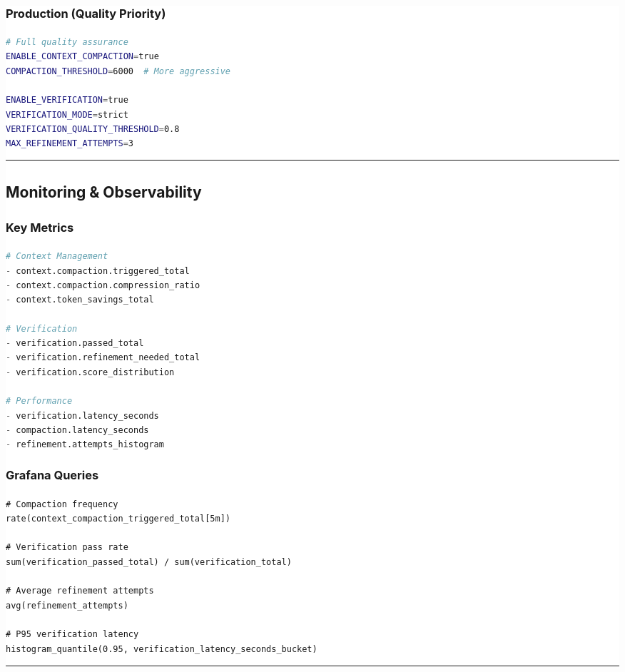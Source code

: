 ### Production (Quality Priority)
```bash
# Full quality assurance
ENABLE_CONTEXT_COMPACTION=true
COMPACTION_THRESHOLD=6000  # More aggressive

ENABLE_VERIFICATION=true
VERIFICATION_MODE=strict
VERIFICATION_QUALITY_THRESHOLD=0.8
MAX_REFINEMENT_ATTEMPTS=3
```

---

## Monitoring & Observability

### Key Metrics

```python
# Context Management
- context.compaction.triggered_total
- context.compaction.compression_ratio
- context.token_savings_total

# Verification
- verification.passed_total
- verification.refinement_needed_total
- verification.score_distribution

# Performance
- verification.latency_seconds
- compaction.latency_seconds
- refinement.attempts_histogram
```

### Grafana Queries

```promql
# Compaction frequency
rate(context_compaction_triggered_total[5m])

# Verification pass rate
sum(verification_passed_total) / sum(verification_total)

# Average refinement attempts
avg(refinement_attempts)

# P95 verification latency
histogram_quantile(0.95, verification_latency_seconds_bucket)
```

---
